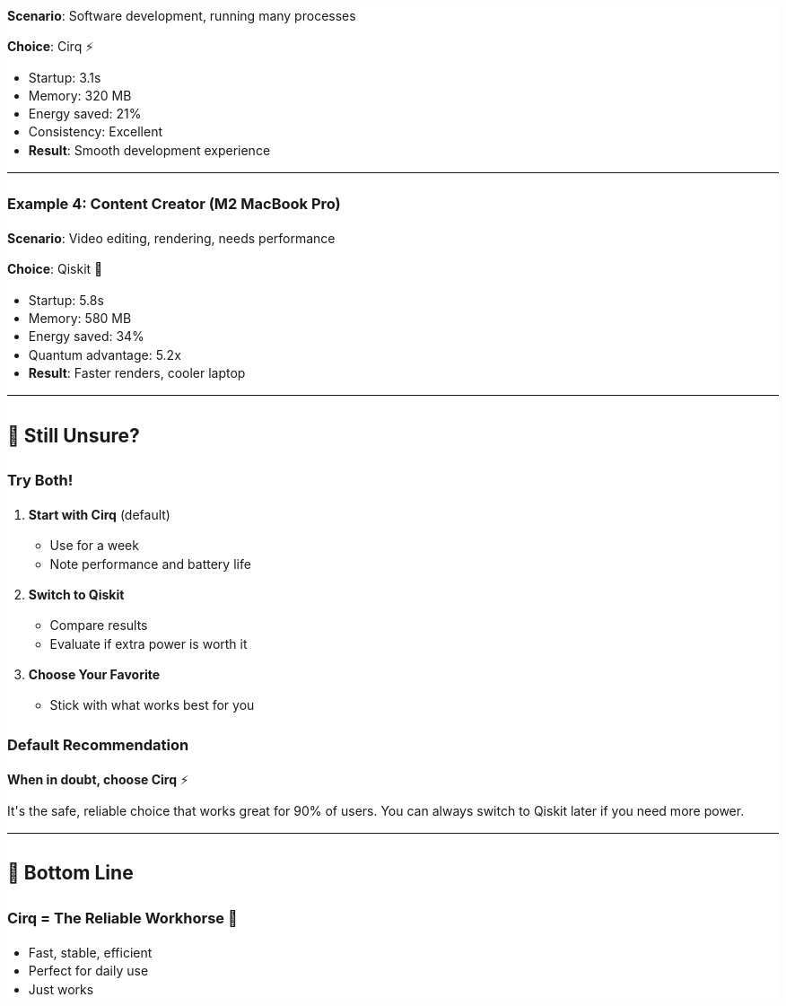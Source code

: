 **Scenario**: Software development, running many processes

**Choice**: Cirq ⚡
- Startup: 3.1s
- Memory: 320 MB
- Energy saved: 21%
- Consistency: Excellent
- **Result**: Smooth development experience

---

### Example 4: Content Creator (M2 MacBook Pro)

**Scenario**: Video editing, rendering, needs performance

**Choice**: Qiskit 🔬
- Startup: 5.8s
- Memory: 580 MB
- Energy saved: 34%
- Quantum advantage: 5.2x
- **Result**: Faster renders, cooler laptop

---

## 🤔 Still Unsure?

### Try Both!

1. **Start with Cirq** (default)
   - Use for a week
   - Note performance and battery life

2. **Switch to Qiskit**
   - Compare results
   - Evaluate if extra power is worth it

3. **Choose Your Favorite**
   - Stick with what works best for you

### Default Recommendation

**When in doubt, choose Cirq** ⚡

It's the safe, reliable choice that works great for 90% of users. You can always switch to Qiskit later if you need more power.

---

## 🎉 Bottom Line

### Cirq = **The Reliable Workhorse** 🐴
- Fast, stable, efficient
- Perfect for daily use
- Just works
